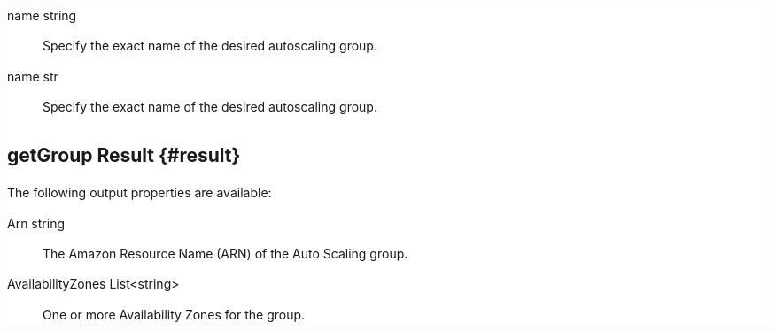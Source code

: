 <div>
<pulumi-choosable type="language" values="javascript,typescript">
<dl class="resources-properties"><dt class="property-required"
            title="Required">
        <span id="name_nodejs">
<a data-swiftype-name="resource-property" data-swiftype-type="text" href="#name_nodejs" style="color: inherit; text-decoration: inherit;">name</a>
</span>
        <span class="property-indicator"></span>
        <span class="property-type">string</span>
    </dt>
    <dd><p>Specify the exact name of the desired autoscaling group.</p>
</dd></dl>
</pulumi-choosable>
</div>

<div>
<pulumi-choosable type="language" values="python">
<dl class="resources-properties"><dt class="property-required"
            title="Required">
        <span id="name_python">
<a data-swiftype-name="resource-property" data-swiftype-type="text" href="#name_python" style="color: inherit; text-decoration: inherit;">name</a>
</span>
        <span class="property-indicator"></span>
        <span class="property-type">str</span>
    </dt>
    <dd><p>Specify the exact name of the desired autoscaling group.</p>
</dd></dl>
</pulumi-choosable>
</div>




## getGroup Result {#result}

The following output properties are available:



<div>
<pulumi-choosable type="language" values="csharp">
<dl class="resources-properties"><dt class="property-"
            title="">
        <span id="arn_csharp">
<a data-swiftype-name="resource-property" data-swiftype-type="text" href="#arn_csharp" style="color: inherit; text-decoration: inherit;">Arn</a>
</span>
        <span class="property-indicator"></span>
        <span class="property-type">string</span>
    </dt>
    <dd><p>The Amazon Resource Name (ARN) of the Auto Scaling group.</p>
</dd><dt class="property-"
            title="">
        <span id="availabilityzones_csharp">
<a data-swiftype-name="resource-property" data-swiftype-type="text" href="#availabilityzones_csharp" style="color: inherit; text-decoration: inherit;">Availability<wbr>Zones</a>
</span>
        <span class="property-indicator"></span>
        <span class="property-type">List&lt;string&gt;</span>
    </dt>
    <dd><p>One or more Availability Zones for the group.</p>
</dd><dt class="property-"
            title="">
        <span id="defaultcooldown_csharp">
